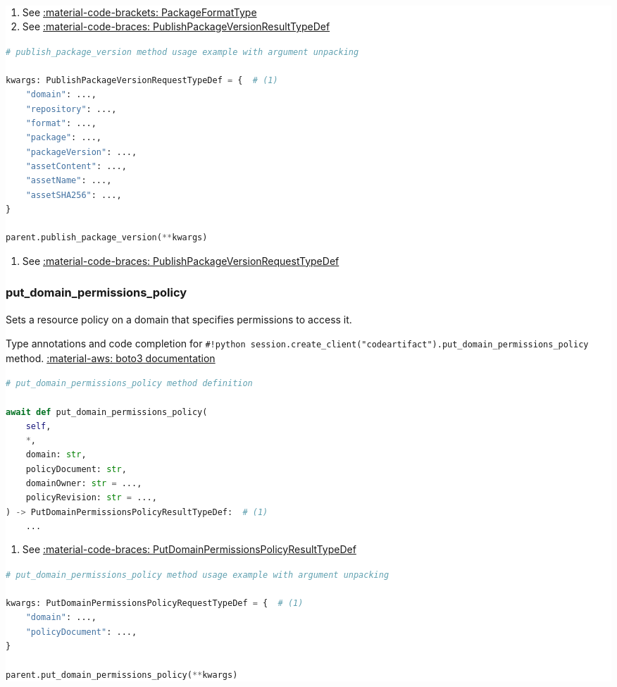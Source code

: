 1. See [:material-code-brackets: PackageFormatType](./literals.md#packageformattype) 
2. See [:material-code-braces: PublishPackageVersionResultTypeDef](./type_defs.md#publishpackageversionresulttypedef) 


```python
# publish_package_version method usage example with argument unpacking

kwargs: PublishPackageVersionRequestTypeDef = {  # (1)
    "domain": ...,
    "repository": ...,
    "format": ...,
    "package": ...,
    "packageVersion": ...,
    "assetContent": ...,
    "assetName": ...,
    "assetSHA256": ...,
}

parent.publish_package_version(**kwargs)
```

1. See [:material-code-braces: PublishPackageVersionRequestTypeDef](./type_defs.md#publishpackageversionrequesttypedef) 

### put\_domain\_permissions\_policy

Sets a resource policy on a domain that specifies permissions to access it.

Type annotations and code completion for `#!python session.create_client("codeartifact").put_domain_permissions_policy` method.
[:material-aws: boto3 documentation](https://boto3.amazonaws.com/v1/documentation/api/latest/reference/services/codeartifact/client/put_domain_permissions_policy.html)

```python
# put_domain_permissions_policy method definition

await def put_domain_permissions_policy(
    self,
    *,
    domain: str,
    policyDocument: str,
    domainOwner: str = ...,
    policyRevision: str = ...,
) -> PutDomainPermissionsPolicyResultTypeDef:  # (1)
    ...
```

1. See [:material-code-braces: PutDomainPermissionsPolicyResultTypeDef](./type_defs.md#putdomainpermissionspolicyresulttypedef) 


```python
# put_domain_permissions_policy method usage example with argument unpacking

kwargs: PutDomainPermissionsPolicyRequestTypeDef = {  # (1)
    "domain": ...,
    "policyDocument": ...,
}

parent.put_domain_permissions_policy(**kwargs)
```

